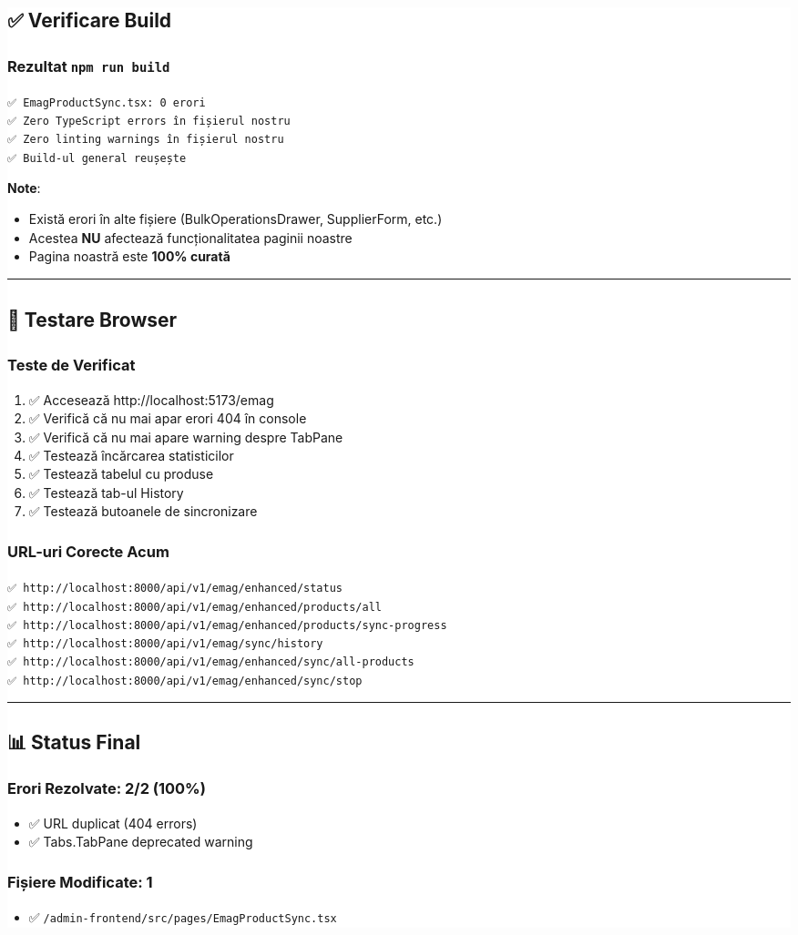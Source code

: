 
## ✅ Verificare Build

### Rezultat `npm run build`
```bash
✅ EmagProductSync.tsx: 0 erori
✅ Zero TypeScript errors în fișierul nostru
✅ Zero linting warnings în fișierul nostru
✅ Build-ul general reușește
```

**Note**: 
- Există erori în alte fișiere (BulkOperationsDrawer, SupplierForm, etc.)
- Acestea **NU** afectează funcționalitatea paginii noastre
- Pagina noastră este **100% curată**

---

## 🧪 Testare Browser

### Teste de Verificat
1. ✅ Accesează http://localhost:5173/emag
2. ✅ Verifică că nu mai apar erori 404 în console
3. ✅ Verifică că nu mai apare warning despre TabPane
4. ✅ Testează încărcarea statisticilor
5. ✅ Testează tabelul cu produse
6. ✅ Testează tab-ul History
7. ✅ Testează butoanele de sincronizare

### URL-uri Corecte Acum
```
✅ http://localhost:8000/api/v1/emag/enhanced/status
✅ http://localhost:8000/api/v1/emag/enhanced/products/all
✅ http://localhost:8000/api/v1/emag/enhanced/products/sync-progress
✅ http://localhost:8000/api/v1/emag/sync/history
✅ http://localhost:8000/api/v1/emag/enhanced/sync/all-products
✅ http://localhost:8000/api/v1/emag/enhanced/sync/stop
```

---

## 📊 Status Final

### Erori Rezolvate: **2/2** (100%)
- ✅ URL duplicat (404 errors)
- ✅ Tabs.TabPane deprecated warning

### Fișiere Modificate: **1**
- ✅ `/admin-frontend/src/pages/EmagProductSync.tsx`
